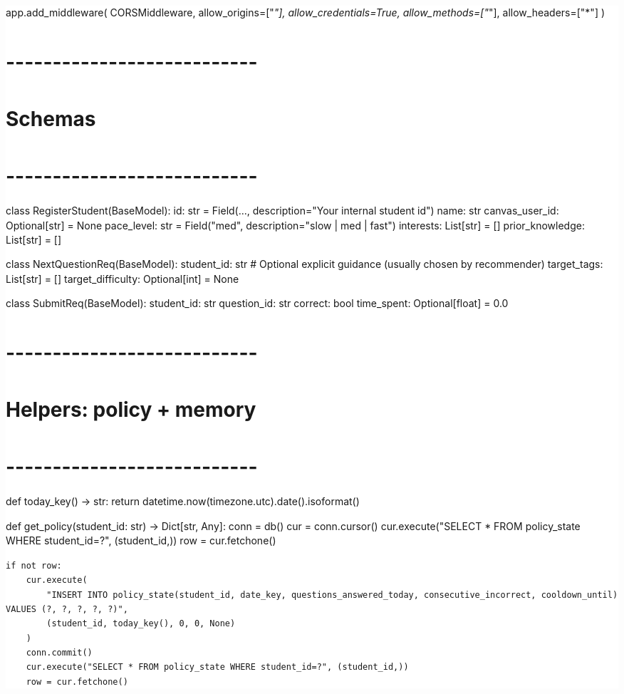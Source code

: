 app.add_middleware(
    CORSMiddleware,
    allow_origins=["*"], allow_credentials=True,
    allow_methods=["*"], allow_headers=["*"]
)

# ---------------------------
# Schemas
# ---------------------------
class RegisterStudent(BaseModel):
    id: str = Field(..., description="Your internal student id")
    name: str
    canvas_user_id: Optional[str] = None
    pace_level: str = Field("med", description="slow | med | fast")
    interests: List[str] = []
    prior_knowledge: List[str] = []

class NextQuestionReq(BaseModel):
    student_id: str
    # Optional explicit guidance (usually chosen by recommender)
    target_tags: List[str] = []
    target_difficulty: Optional[int] = None

class SubmitReq(BaseModel):
    student_id: str
    question_id: str
    correct: bool
    time_spent: Optional[float] = 0.0

# ---------------------------
# Helpers: policy + memory
# ---------------------------
def today_key() -> str:
    return datetime.now(timezone.utc).date().isoformat()

def get_policy(student_id: str) -> Dict[str, Any]:
    conn = db()
    cur = conn.cursor()
    cur.execute("SELECT * FROM policy_state WHERE student_id=?", (student_id,))
    row = cur.fetchone()

    if not row:
        cur.execute(
            "INSERT INTO policy_state(student_id, date_key, questions_answered_today, consecutive_incorrect, cooldown_until) VALUES (?, ?, ?, ?, ?)",
            (student_id, today_key(), 0, 0, None)
        )
        conn.commit()
        cur.execute("SELECT * FROM policy_state WHERE student_id=?", (student_id,))
        row = cur.fetchone()
